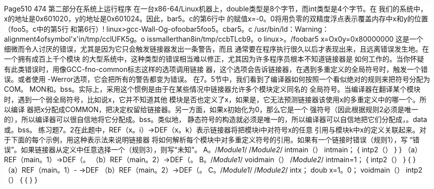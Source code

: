 
Page510
474
第二部分在系统上运行程序
在一台x86-64/Linux机器上，double类型是8个字节，而int类型是4个字节。在
我们的系统中，x的地址是0x601020，y的地址是0x601024。因此，bar5。c的第6行中
的赋值x=-0。0将用负零的双精度浮点表示覆盖内存中x和y的位置（foo5。c中的第5行
和第6行）!
linux>gcc-Wall-Og-ofoobar5foo5。cbar5。c
/usr/bin/ld：Warning：alignment4ofsymbol'x'in/tmp/cclUFK5g。o
issmallerthan8in/tmp/ccbTLcb9。o
linux>。/foobar5
x=Ox0y=0x80000000
这是一个细微而令人讨厌的错误，尤其是因为它只会触发链接器发出一条警告，而且
通常要在程序执行很久以后才表现出来，且远离错误发生地。在一个拥有成百上千个模块
的大型系统中，这种类型的错误相当难以修正，尤其因为许多程序员根本不知道链接器是
如何工作的。当你怀疑有此类错误时，用像GCC-fno-common标志这样的选项调用链接
器，这个选项会告诉链接器，在遇到多重定义的全局符号时，触发一个错误。或者使用
-Werror选项，它会把所有的警告都变为错误。
在7。5节中，我们看到了编译器如何按照一个看似绝对的规则来把符号分配为COM。
MON和。bss。实际上，采用这个惯例是由于在某些情况中链接器允许多个模块定义同名的
全局符号。当编译器在翻译某个模块时，遇到一个弱全局符号，比如说x，它并不知道其他
模块是否也定义了x，如果是，它无法预测链接器该使用x的多重定义中的哪一个。所以编译
器把x分配成COMMON，把决定权留给链接器。另一方面，如果x初始化为0，那么它是一个
强符号（因此根据规则2必须是唯一的），所以编译器可以很自信地将它分配成。bss。类似地，
静态符号的构造就必须是唯一的，所以编译器可以自信地把它们分配成，。data或。bss。
练习题7。2在此题中，REF（x。i）→DEF（x。k）表示链接器将把模块i中对符号x的任意
引用与模块k中x的定义关联起来。对于下面的每个示例，用这种表示法来说明链接器
将如何解析每个模块中对多重定义符号的引用。如果有一个链接时错误（规则1），写
“错误”。如果链接器从定义中任意选择一个（规则3），则写“未知”。
A。/*Module1*/
/*Module2*/
intmain（）
intmain；
{
intp2（）
}
}
（a）REF（main。1）→DEF（。
（b）REF（main。2）→DEF（。
B。/*Module1*/
voidmain（）
/*Module2*/
intmain=1；
{
intp2（）
}
{
}
（a）REF（main。1）-
→DEF
（b）REF（main。2）→DEF（。
C。/*Module1*/
/*Module2*/
intx；
doub
x=1。0；
voidmain（）
intp2（）
{
{
}
}
